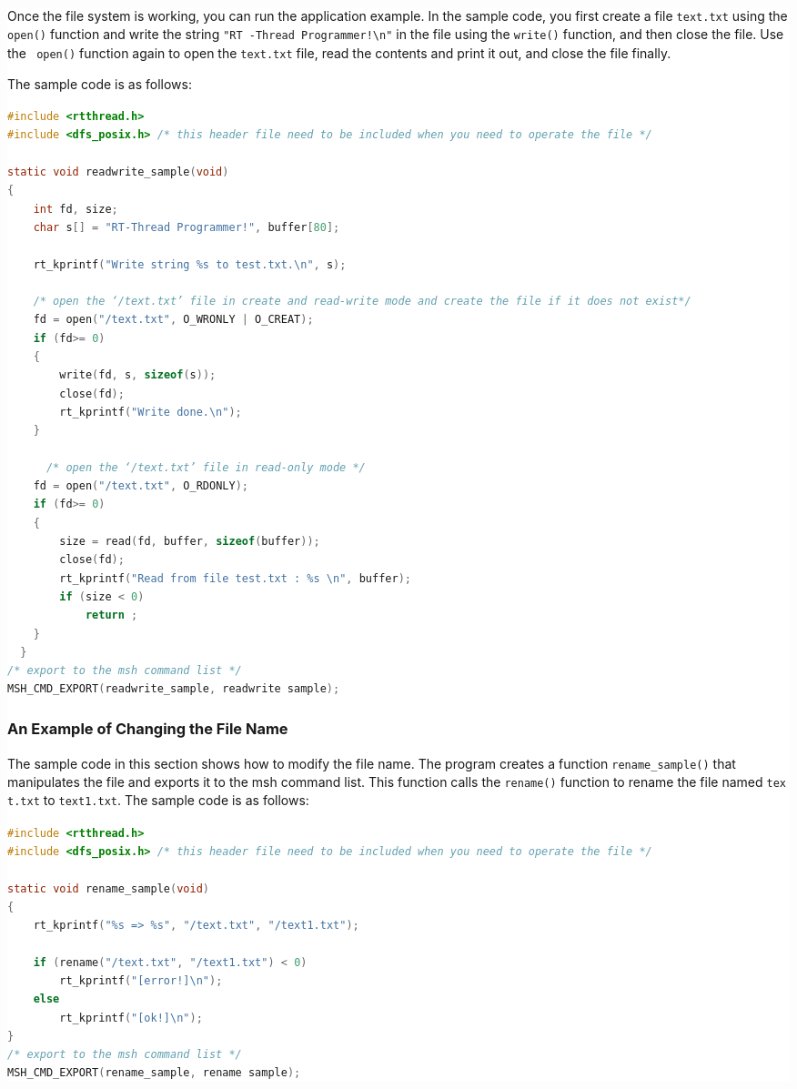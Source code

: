 Once the file system is working, you can run the application example. In the sample code, you first create a file `text.txt` using the `open()` function and write the string `"RT -Thread Programmer!\n"` in the file using the `write()` function, and then close the file. Use the ` open()` function again to open the `text.txt` file, read the contents and print it out, and close the file finally.

The sample code is as follows:

```c
#include <rtthread.h>
#include <dfs_posix.h> /* this header file need to be included when you need to operate the file */

static void readwrite_sample(void)
{
    int fd, size;
    char s[] = "RT-Thread Programmer!", buffer[80];

    rt_kprintf("Write string %s to test.txt.\n", s);

    /* open the ‘/text.txt’ file in create and read-write mode and create the file if it does not exist*/
    fd = open("/text.txt", O_WRONLY | O_CREAT);
    if (fd>= 0)
    {
        write(fd, s, sizeof(s));
        close(fd);
        rt_kprintf("Write done.\n");
    }

      /* open the ‘/text.txt’ file in read-only mode */
    fd = open("/text.txt", O_RDONLY);
    if (fd>= 0)
    {
        size = read(fd, buffer, sizeof(buffer));
        close(fd);
        rt_kprintf("Read from file test.txt : %s \n", buffer);
        if (size < 0)
            return ;
    }
  }
/* export to the msh command list */
MSH_CMD_EXPORT(readwrite_sample, readwrite sample);

```

### An Example of Changing the File Name 

The sample code in this section shows how to modify the file name. The program creates a function `rename_sample()` that manipulates the file and exports it to the msh command list. This function calls the `rename()` function to rename the file named `text.txt` to `text1.txt`. The sample code is as follows:

```c
#include <rtthread.h>
#include <dfs_posix.h> /* this header file need to be included when you need to operate the file */

static void rename_sample(void)
{
    rt_kprintf("%s => %s", "/text.txt", "/text1.txt");

    if (rename("/text.txt", "/text1.txt") < 0)
        rt_kprintf("[error!]\n");
    else
        rt_kprintf("[ok!]\n");
}
/* export to the msh command list */
MSH_CMD_EXPORT(rename_sample, rename sample);
```
